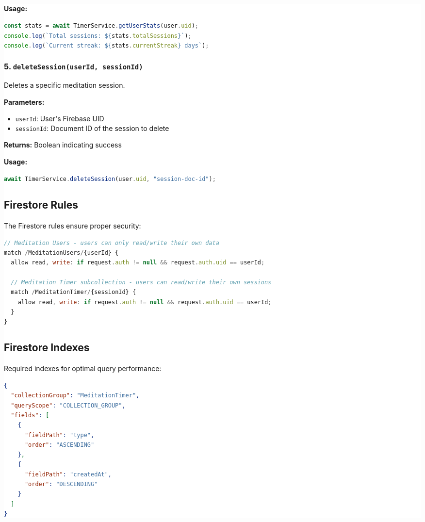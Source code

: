 **Usage:**
```javascript
const stats = await TimerService.getUserStats(user.uid);
console.log(`Total sessions: ${stats.totalSessions}`);
console.log(`Current streak: ${stats.currentStreak} days`);
```

### 5. `deleteSession(userId, sessionId)`
Deletes a specific meditation session.

**Parameters:**
- `userId`: User's Firebase UID
- `sessionId`: Document ID of the session to delete

**Returns:** Boolean indicating success

**Usage:**
```javascript
await TimerService.deleteSession(user.uid, "session-doc-id");
```

## Firestore Rules

The Firestore rules ensure proper security:

```javascript
// Meditation Users - users can only read/write their own data
match /MeditationUsers/{userId} {
  allow read, write: if request.auth != null && request.auth.uid == userId;
  
  // Meditation Timer subcollection - users can read/write their own sessions
  match /MeditationTimer/{sessionId} {
    allow read, write: if request.auth != null && request.auth.uid == userId;
  }
}
```

## Firestore Indexes

Required indexes for optimal query performance:

```json
{
  "collectionGroup": "MeditationTimer",
  "queryScope": "COLLECTION_GROUP",
  "fields": [
    {
      "fieldPath": "type",
      "order": "ASCENDING"
    },
    {
      "fieldPath": "createdAt",
      "order": "DESCENDING"
    }
  ]
}
```
